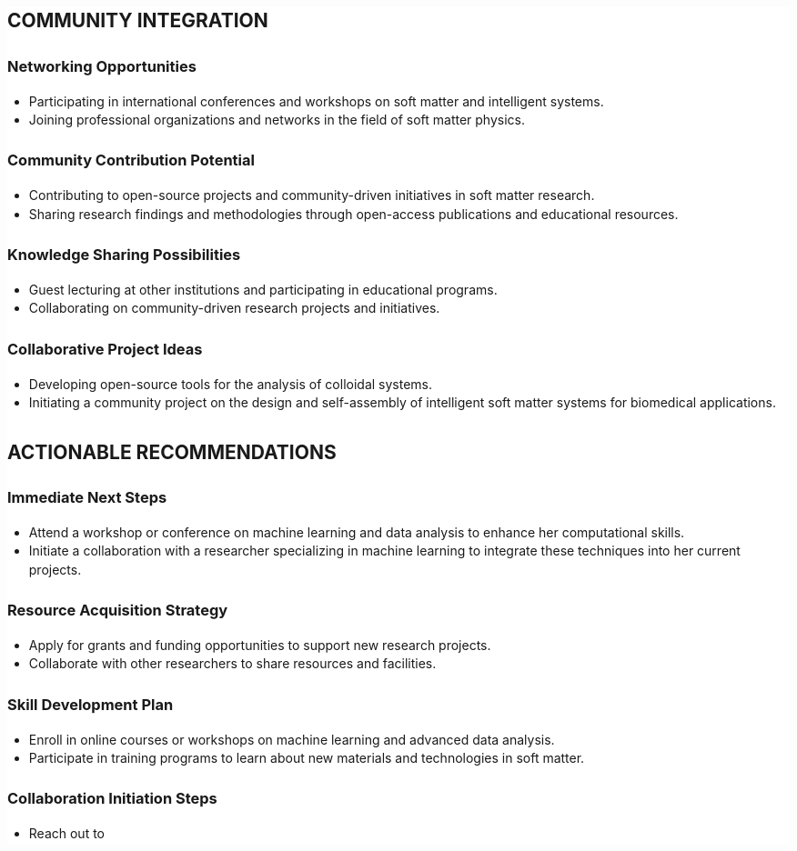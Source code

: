 ## COMMUNITY INTEGRATION

### Networking Opportunities
- Participating in international conferences and workshops on soft matter and intelligent systems.
- Joining professional organizations and networks in the field of soft matter physics.

### Community Contribution Potential
- Contributing to open-source projects and community-driven initiatives in soft matter research.
- Sharing research findings and methodologies through open-access publications and educational resources.

### Knowledge Sharing Possibilities
- Guest lecturing at other institutions and participating in educational programs.
- Collaborating on community-driven research projects and initiatives.

### Collaborative Project Ideas
- Developing open-source tools for the analysis of colloidal systems.
- Initiating a community project on the design and self-assembly of intelligent soft matter systems for biomedical applications.

## ACTIONABLE RECOMMENDATIONS

### Immediate Next Steps
- Attend a workshop or conference on machine learning and data analysis to enhance her computational skills.
- Initiate a collaboration with a researcher specializing in machine learning to integrate these techniques into her current projects.

### Resource Acquisition Strategy
- Apply for grants and funding opportunities to support new research projects.
- Collaborate with other researchers to share resources and facilities.

### Skill Development Plan
- Enroll in online courses or workshops on machine learning and advanced data analysis.
- Participate in training programs to learn about new materials and technologies in soft matter.

### Collaboration Initiation Steps
- Reach out to